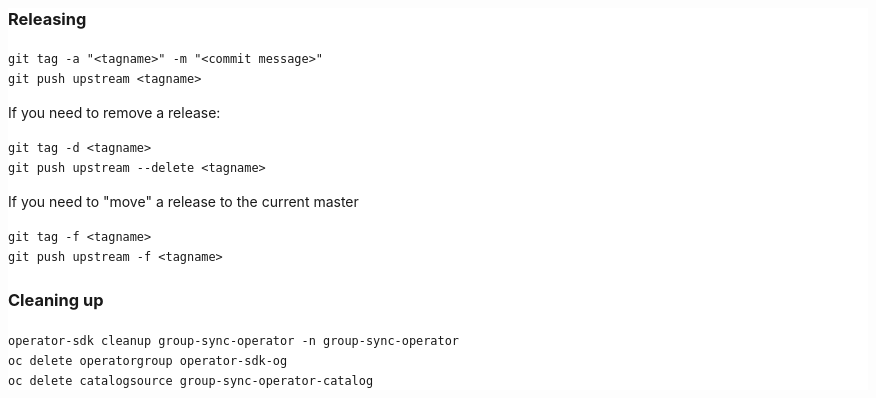 ### Releasing

```shell
git tag -a "<tagname>" -m "<commit message>"
git push upstream <tagname>
```

If you need to remove a release:

```shell
git tag -d <tagname>
git push upstream --delete <tagname>
```

If you need to "move" a release to the current master

```shell
git tag -f <tagname>
git push upstream -f <tagname>
```

### Cleaning up

```shell
operator-sdk cleanup group-sync-operator -n group-sync-operator
oc delete operatorgroup operator-sdk-og
oc delete catalogsource group-sync-operator-catalog
```
